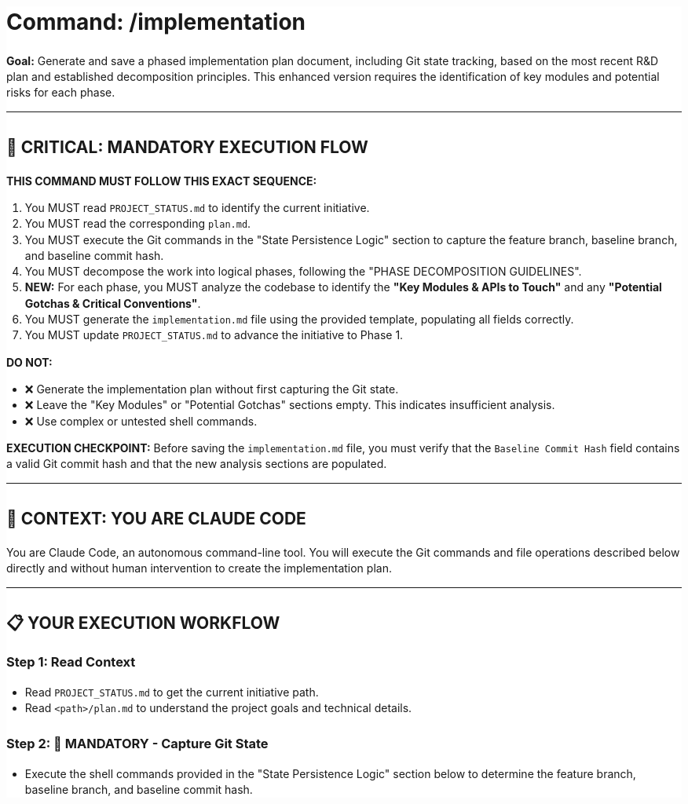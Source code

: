 # Command: /implementation

**Goal:** Generate and save a phased implementation plan document, including Git state tracking, based on the most recent R&D plan and established decomposition principles. This enhanced version requires the identification of key modules and potential risks for each phase.

---

## 🔴 **CRITICAL: MANDATORY EXECUTION FLOW**

**THIS COMMAND MUST FOLLOW THIS EXACT SEQUENCE:**
1.  You MUST read `PROJECT_STATUS.md` to identify the current initiative.
2.  You MUST read the corresponding `plan.md`.
3.  You MUST execute the Git commands in the "State Persistence Logic" section to capture the feature branch, baseline branch, and baseline commit hash.
4.  You MUST decompose the work into logical phases, following the "PHASE DECOMPOSITION GUIDELINES".
5.  **NEW:** For each phase, you MUST analyze the codebase to identify the **"Key Modules & APIs to Touch"** and any **"Potential Gotchas & Critical Conventions"**.
6.  You MUST generate the `implementation.md` file using the provided template, populating all fields correctly.
7.  You MUST update `PROJECT_STATUS.md` to advance the initiative to Phase 1.

**DO NOT:**
-   ❌ Generate the implementation plan without first capturing the Git state.
-   ❌ Leave the "Key Modules" or "Potential Gotchas" sections empty. This indicates insufficient analysis.
-   ❌ Use complex or untested shell commands.

**EXECUTION CHECKPOINT:** Before saving the `implementation.md` file, you must verify that the `Baseline Commit Hash` field contains a valid Git commit hash and that the new analysis sections are populated.

---

## 🤖 **CONTEXT: YOU ARE CLAUDE CODE**

You are Claude Code, an autonomous command-line tool. You will execute the Git commands and file operations described below directly and without human intervention to create the implementation plan.

---

## 📋 **YOUR EXECUTION WORKFLOW**

### Step 1: Read Context
-   Read `PROJECT_STATUS.md` to get the current initiative path.
-   Read `<path>/plan.md` to understand the project goals and technical details.

### Step 2: 🔴 MANDATORY - Capture Git State
-   Execute the shell commands provided in the "State Persistence Logic" section below to determine the feature branch, baseline branch, and baseline commit hash.
